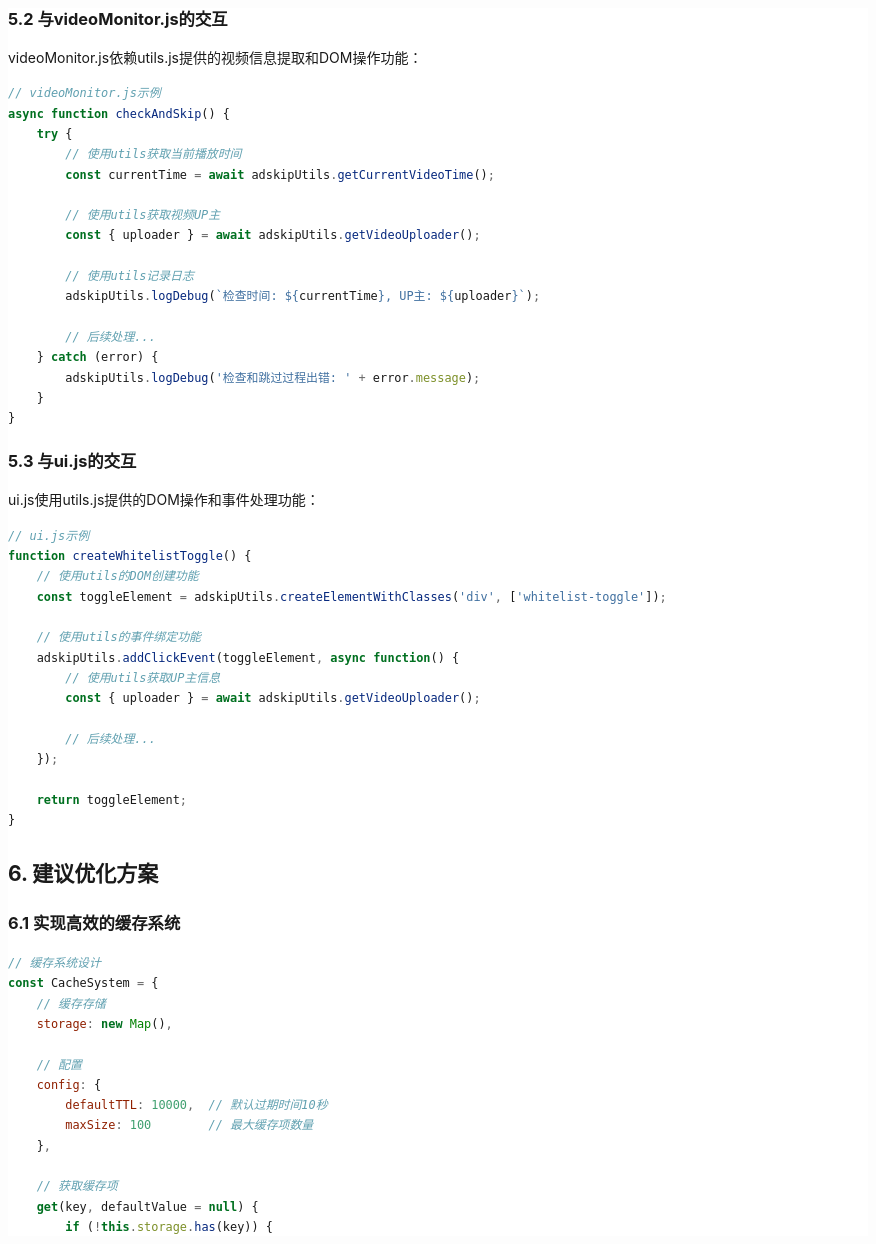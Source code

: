 ### 5.2 与videoMonitor.js的交互

videoMonitor.js依赖utils.js提供的视频信息提取和DOM操作功能：

```javascript
// videoMonitor.js示例
async function checkAndSkip() {
    try {
        // 使用utils获取当前播放时间
        const currentTime = await adskipUtils.getCurrentVideoTime();

        // 使用utils获取视频UP主
        const { uploader } = await adskipUtils.getVideoUploader();

        // 使用utils记录日志
        adskipUtils.logDebug(`检查时间: ${currentTime}, UP主: ${uploader}`);

        // 后续处理...
    } catch (error) {
        adskipUtils.logDebug('检查和跳过过程出错: ' + error.message);
    }
}
```

### 5.3 与ui.js的交互

ui.js使用utils.js提供的DOM操作和事件处理功能：

```javascript
// ui.js示例
function createWhitelistToggle() {
    // 使用utils的DOM创建功能
    const toggleElement = adskipUtils.createElementWithClasses('div', ['whitelist-toggle']);

    // 使用utils的事件绑定功能
    adskipUtils.addClickEvent(toggleElement, async function() {
        // 使用utils获取UP主信息
        const { uploader } = await adskipUtils.getVideoUploader();

        // 后续处理...
    });

    return toggleElement;
}
```

## 6. 建议优化方案

### 6.1 实现高效的缓存系统

```javascript
// 缓存系统设计
const CacheSystem = {
    // 缓存存储
    storage: new Map(),

    // 配置
    config: {
        defaultTTL: 10000,  // 默认过期时间10秒
        maxSize: 100        // 最大缓存项数量
    },

    // 获取缓存项
    get(key, defaultValue = null) {
        if (!this.storage.has(key)) {
```